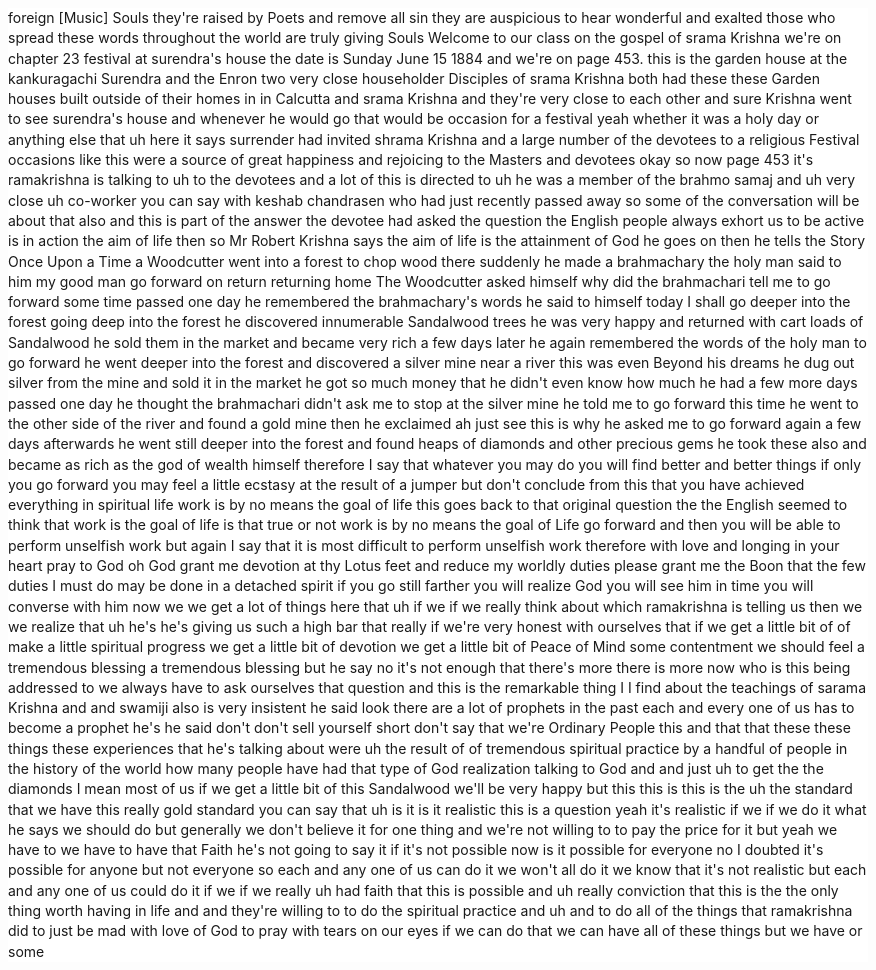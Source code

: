 foreign [Music] Souls they're raised by Poets and remove all sin they are auspicious to hear wonderful and exalted those who spread these words throughout the world are truly giving Souls Welcome to our class on the gospel of srama Krishna we're on chapter 23 festival at surendra's house the date is Sunday June 15 1884 and we're on page 453. this is the garden house at the kankuragachi Surendra and the Enron two very close householder Disciples of srama Krishna both had these these Garden houses built outside of their homes in in Calcutta and srama Krishna and they're very close to each other and sure Krishna went to see surendra's house and whenever he would go that would be occasion for a festival yeah whether it was a holy day or anything else that uh here it says surrender had invited shrama Krishna and a large number of the devotees to a religious Festival occasions like this were a source of great happiness and rejoicing to the Masters and devotees okay so now page 453 it's ramakrishna is talking to uh to the devotees and a lot of this is directed to uh he was a member of the brahmo samaj and uh very close uh co-worker you can say with keshab chandrasen who had just recently passed away so some of the conversation will be about that also and this is part of the answer the devotee had asked the question the English people always exhort us to be active is in action the aim of life then so Mr Robert Krishna says the aim of life is the attainment of God he goes on then he tells the Story Once Upon a Time a Woodcutter went into a forest to chop wood there suddenly he made a brahmachary the holy man said to him my good man go forward on return returning home The Woodcutter asked himself why did the brahmachari tell me to go forward some time passed one day he remembered the brahmachary's words he said to himself today I shall go deeper into the forest going deep into the forest he discovered innumerable Sandalwood trees he was very happy and returned with cart loads of Sandalwood he sold them in the market and became very rich a few days later he again remembered the words of the holy man to go forward he went deeper into the forest and discovered a silver mine near a river this was even Beyond his dreams he dug out silver from the mine and sold it in the market he got so much money that he didn't even know how much he had a few more days passed one day he thought the brahmachari didn't ask me to stop at the silver mine he told me to go forward this time he went to the other side of the river and found a gold mine then he exclaimed ah just see this is why he asked me to go forward again a few days afterwards he went still deeper into the forest and found heaps of diamonds and other precious gems he took these also and became as rich as the god of wealth himself therefore I say that whatever you may do you will find better and better things if only you go forward you may feel a little ecstasy at the result of a jumper but don't conclude from this that you have achieved everything in spiritual life work is by no means the goal of life this goes back to that original question the the English seemed to think that work is the goal of life is that true or not work is by no means the goal of Life go forward and then you will be able to perform unselfish work but again I say that it is most difficult to perform unselfish work therefore with love and longing in your heart pray to God oh God grant me devotion at thy Lotus feet and reduce my worldly duties please grant me the Boon that the few duties I must do may be done in a detached spirit if you go still farther you will realize God you will see him in time you will converse with him now we we get a lot of things here that uh if we if we really think about which ramakrishna is telling us then we we realize that uh he's he's giving us such a high bar that really if we're very honest with ourselves that if we get a little bit of of make a little spiritual progress we get a little bit of devotion we get a little bit of Peace of Mind some contentment we should feel a tremendous blessing a tremendous blessing but he say no it's not enough that there's more there is more now who is this being addressed to we always have to ask ourselves that question and this is the remarkable thing I I find about the teachings of sarama Krishna and and swamiji also is very insistent he said look there are a lot of prophets in the past each and every one of us has to become a prophet he's he said don't don't sell yourself short don't say that we're Ordinary People this and that that these these things these experiences that he's talking about were uh the result of of tremendous spiritual practice by a handful of people in the history of the world how many people have had that type of God realization talking to God and and just uh to get the the diamonds I mean most of us if we get a little bit of this Sandalwood we'll be very happy but this this is this is the uh the standard that we have this really gold standard you can say that uh is it is it realistic this is a question yeah it's realistic if we if we do it what he says we should do but generally we don't believe it for one thing and we're not willing to to pay the price for it but yeah we have to we have to have that Faith he's not going to say it if it's not possible now is it possible for everyone no I doubted it's possible for anyone but not everyone so each and any one of us can do it we won't all do it we know that it's not realistic but each and any one of us could do it if we if we really uh had faith that this is possible and uh really conviction that this is the the only thing worth having in life and and they're willing to to do the spiritual practice and uh and to do all of the things that ramakrishna did to just be mad with love of God to pray with tears on our eyes if we can do that we can have all of these things but we have or some